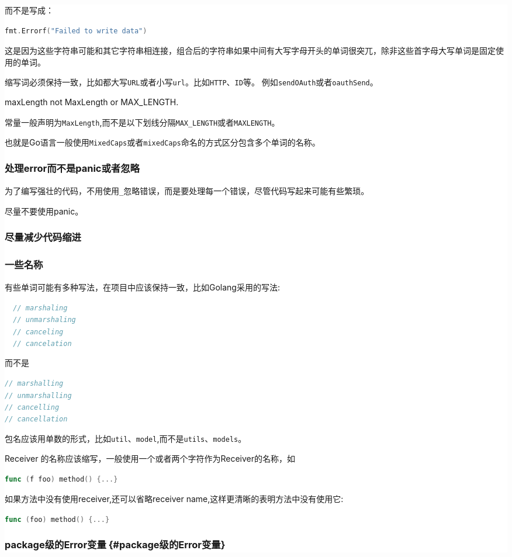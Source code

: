 而不是写成：

```go
fmt.Errorf("Failed to write data")                                  
```

这是因为这些字符串可能和其它字符串相连接，组合后的字符串如果中间有大写字母开头的单词很突兀，除非这些首字母大写单词是固定使用的单词。

缩写词必须保持一致，比如都大写`URL`或者小写`url`。比如`HTTP`、`ID`等。
例如`sendOAuth`或者`oauthSend`。

maxLength not MaxLength or MAX\_LENGTH.

常量一般声明为`MaxLength`,而不是以下划线分隔`MAX_LENGTH`或者`MAXLENGTH`。

也就是Go语言一般使用`MixedCaps`或者`mixedCaps`命名的方式区分包含多个单词的名称。

### 处理error而不是panic或者忽略

为了编写强壮的代码，不用使用`_`忽略错误，而是要处理每一个错误，尽管代码写起来可能有些繁琐。

尽量不要使用panic。

### 尽量减少代码缩进

### 一些名称

有些单词可能有多种写法，在项目中应该保持一致，比如Golang采用的写法:

```go
  // marshaling
  // unmarshaling
  // canceling
  // cancelation              
```

而不是
```go
// marshalling
// unmarshalling
// cancelling
// cancellation          
```

包名应该用单数的形式，比如`util`、`model`,而不是`utils`、`models`。

Receiver 的名称应该缩写，一般使用一个或者两个字符作为Receiver的名称，如

```go
func (f foo) method() {...}
``` 
如果方法中没有使用receiver,还可以省略receiver
name,这样更清晰的表明方法中没有使用它:
```go
func (foo) method() {...}
```     


### package级的Error变量 {#package级的Error变量}
